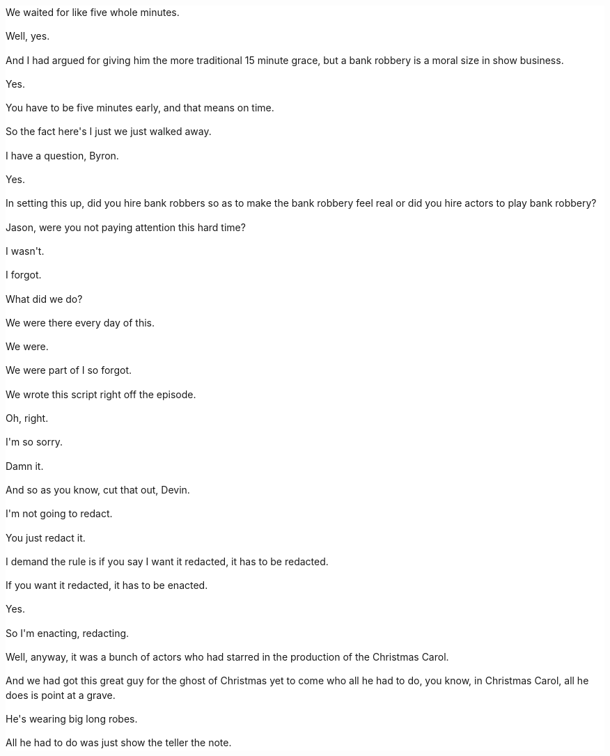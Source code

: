 We waited for like five whole minutes.

Well, yes.

And I had argued for giving him the more traditional 15 minute grace, but a bank robbery is a moral size in show business.

Yes.

You have to be five minutes early, and that means on time.

So the fact here's I just we just walked away.

I have a question, Byron.

Yes.

In setting this up, did you hire bank robbers so as to make the bank robbery feel real or did you hire actors to play bank robbery?

Jason, were you not paying attention this hard time?

I wasn't.

I forgot.

What did we do?

We were there every day of this.

We were.

We were part of I so forgot.

We wrote this script right off the episode.

Oh, right.

I'm so sorry.

Damn it.

And so as you know, cut that out, Devin.

I'm not going to redact.

You just redact it.

I demand the rule is if you say I want it redacted, it has to be redacted.

If you want it redacted, it has to be enacted.

Yes.

So I'm enacting, redacting.

Well, anyway, it was a bunch of actors who had starred in the production of the Christmas Carol.

And we had got this great guy for the ghost of Christmas yet to come who all he had to do, you know, in Christmas Carol, all he does is point at a grave.

He's wearing big long robes.

All he had to do was just show the teller the note.
